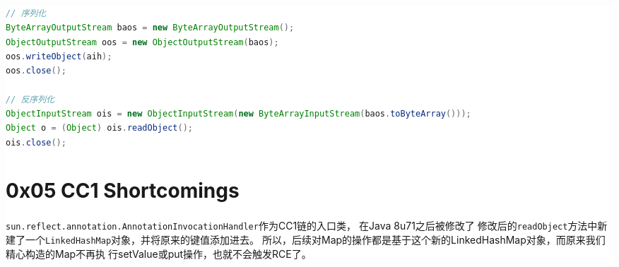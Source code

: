 ```java
// 序列化
ByteArrayOutputStream baos = new ByteArrayOutputStream();
ObjectOutputStream oos = new ObjectOutputStream(baos);
oos.writeObject(aih);
oos.close();

// 反序列化
ObjectInputStream ois = new ObjectInputStream(new ByteArrayInputStream(baos.toByteArray()));
Object o = (Object) ois.readObject();
ois.close();
```

# 0x05 CC1 Shortcomings

`sun.reflect.annotation.AnnotationInvocationHandler`作为CC1链的入口类，
在Java 8u71之后被修改了
修改后的`readObject`方法中新建了一个`LinkedHashMap`对象，并将原来的键值添加进去。
所以，后续对Map的操作都是基于这个新的LinkedHashMap对象，而原来我们精心构造的Map不再执
行setValue或put操作，也就不会触发RCE了。